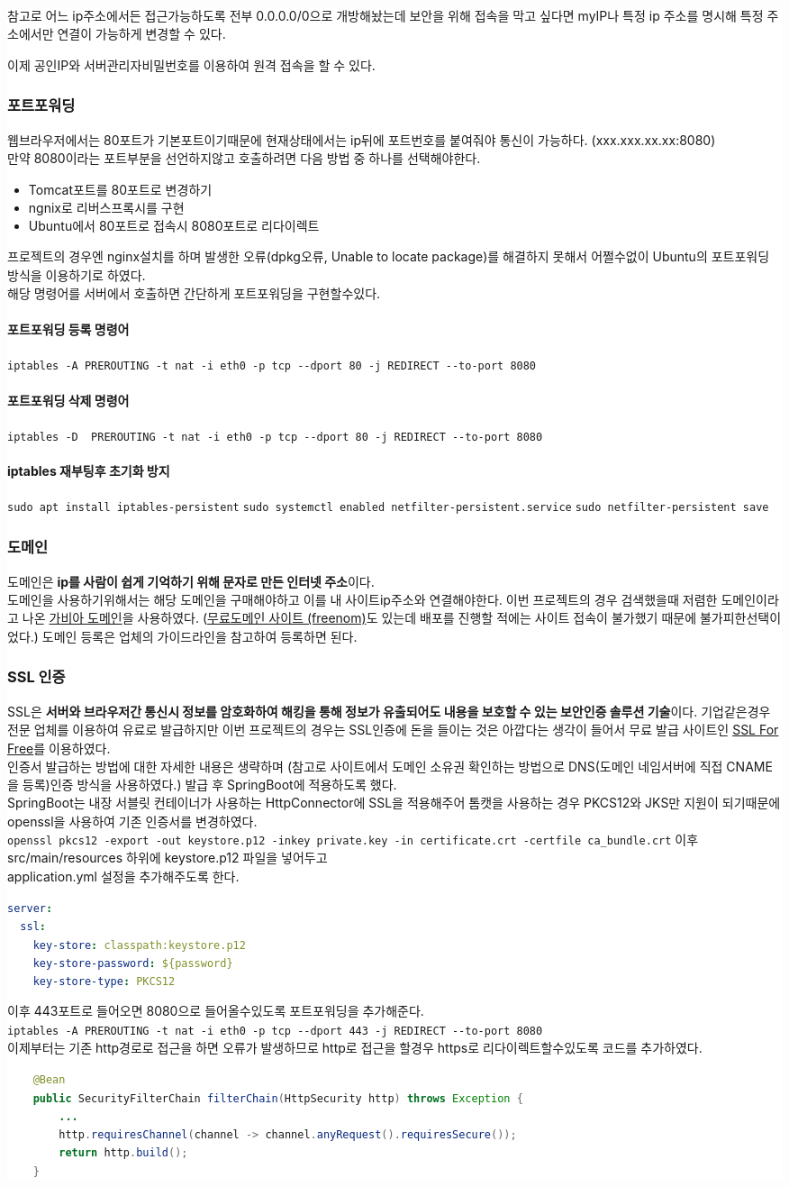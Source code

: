 참고로 어느 ip주소에서든 접근가능하도록 전부 0.0.0.0/0으로 개방해놨는데 보안을 위해 접속을 막고 싶다면 myIP나 특정 ip 주소를 명시해 특정 주소에서만 연결이 가능하게 변경할 수 있다.

이제 공인IP와 서버관리자비밀번호를 이용하여 원격 접속을 할 수 있다.

### 포트포워딩
웹브라우저에서는 80포트가 기본포트이기때문에 현재상태에서는 ip뒤에 포트번호를 붙여줘야 통신이 가능하다. (xxx.xxx.xx.xx:8080)  
만약 8080이라는 포트부분을 선언하지않고 호출하려면 다음 방법 중 하나를 선택해야한다.  
- Tomcat포트를 80포트로 변경하기
- ngnix로 리버스프록시를 구현
- Ubuntu에서 80포트로 접속시 8080포트로 리다이렉트

프로젝트의 경우엔 nginx설치를 하며 발생한 오류(dpkg오류, Unable to locate package)를 해결하지 못해서 어쩔수없이 Ubuntu의 포트포워딩 방식을 이용하기로 하였다.  
해당 명령어를 서버에서 호출하면 간단하게 포트포워딩을 구현할수있다.  
#### 포트포워딩 등록 명령어
```iptables -A PREROUTING -t nat -i eth0 -p tcp --dport 80 -j REDIRECT --to-port 8080```
#### 포트포워딩 삭제 명령어
```iptables -D  PREROUTING -t nat -i eth0 -p tcp --dport 80 -j REDIRECT --to-port 8080```
#### iptables 재부팅후 초기화 방지
```sudo apt install iptables-persistent```
```sudo systemctl enabled netfilter-persistent.service```
```sudo netfilter-persistent save```

### 도메인 
도메인은 **ip를 사람이 쉽게 기억하기 위해 문자로 만든 인터넷 주소**이다.  
도메인을 사용하기위해서는 해당 도메인을 구매해야하고 이를 내 사이트ip주소와 연결해야한다. 이번 프로젝트의 경우 검색했을때 저렴한 도메인이라고 나온 [가비아 도메인](https://www.gabia.com/)을 사용하였다. ([무료도메인 사이트 (freenom)](https://www.freenom.com/en/index.html?lang=en)도 있는데 배포를 진행할 적에는 사이트 접속이 불가했기 때문에 불가피한선택이었다.) 도메인 등록은 업체의 가이드라인을 참고하여 등록하면 된다.

### SSL 인증
SSL은 **서버와 브라우저간 통신시 정보를 암호화하여 해킹을 통해 정보가 유출되어도 내용을 보호할 수 있는 보안인증 솔루션 기술**이다. 기업같은경우 전문 업체를 이용하여 유료로 발급하지만 이번 프로젝트의 경우는 SSL인증에 돈을 들이는 것은 아깝다는 생각이 들어서 무료 발급 사이트인 [SSL For Free](https://www.sslforfree.com/)를 이용하였다.  
인증서 발급하는 방법에 대한 자세한 내용은 생략하며 (참고로 사이트에서 도메인 소유권 확인하는 방법으로 DNS(도메인 네임서버에 직접 CNAME을 등록)인증 방식을 사용하였다.) 발급 후 SpringBoot에 적용하도록 했다.  
SpringBoot는 내장 서블릿 컨테이너가 사용하는 HttpConnector에 SSL을 적용해주어 톰캣을 사용하는 경우 PKCS12와 JKS만 지원이 되기때문에 openssl을 사용하여 기존 인증서를 변경하였다.  
```openssl pkcs12 -export -out keystore.p12 -inkey private.key -in certificate.crt -certfile ca_bundle.crt```
이후 src/main/resources 하위에 keystore.p12 파일을 넣어두고  
application.yml 설정을 추가해주도록 한다.
```yml
server:
  ssl:
    key-store: classpath:keystore.p12
    key-store-password: ${password}
    key-store-type: PKCS12
```
이후 443포트로 들어오면 8080으로 들어올수있도록 포트포워딩을 추가해준다.  
```iptables -A PREROUTING -t nat -i eth0 -p tcp --dport 443 -j REDIRECT --to-port 8080```  
이제부터는 기존 http경로로 접근을 하면 오류가 발생하므로 http로 접근을 할경우 https로 리다이렉트할수있도록 코드를 추가하였다.
```java
    @Bean
    public SecurityFilterChain filterChain(HttpSecurity http) throws Exception {
        ...
        http.requiresChannel(channel -> channel.anyRequest().requiresSecure());
        return http.build();
    }
```
